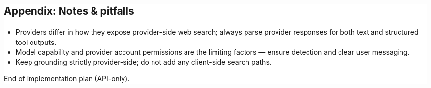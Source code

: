Appendix: Notes & pitfalls
--------------------------
- Providers differ in how they expose provider-side web search; always parse provider responses for both text and structured tool outputs.
- Model capability and provider account permissions are the limiting factors — ensure detection and clear user messaging.
- Keep grounding strictly provider-side; do not add any client-side search paths.

End of implementation plan (API-only).
